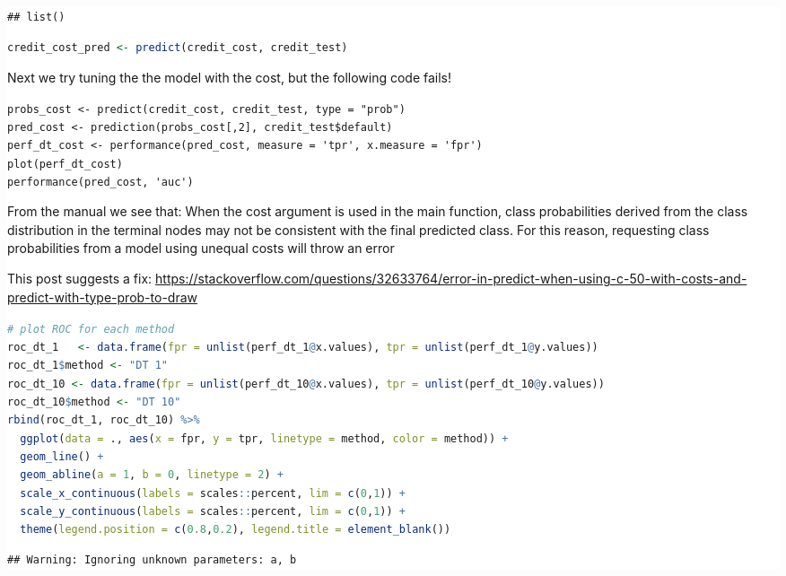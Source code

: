     ## list()

``` r
credit_cost_pred <- predict(credit_cost, credit_test)
```

Next we try tuning the the model with the cost, but the following code
fails\!

``` 
probs_cost <- predict(credit_cost, credit_test, type = "prob")  
pred_cost <- prediction(probs_cost[,2], credit_test$default)  
perf_dt_cost <- performance(pred_cost, measure = 'tpr', x.measure = 'fpr')  
plot(perf_dt_cost)  
performance(pred_cost, 'auc')  
```

From the manual we see that: When the cost argument is used in the main
function, class probabilities derived from the class distribution in the
terminal nodes may not be consistent with the final predicted class. For
this reason, requesting class probabilities from a model using unequal
costs will throw an error

This post suggests a fix:
<https://stackoverflow.com/questions/32633764/error-in-predict-when-using-c-50-with-costs-and-predict-with-type-prob-to-draw>

``` r
# plot ROC for each method
roc_dt_1   <- data.frame(fpr = unlist(perf_dt_1@x.values), tpr = unlist(perf_dt_1@y.values))
roc_dt_1$method <- "DT 1"
roc_dt_10 <- data.frame(fpr = unlist(perf_dt_10@x.values), tpr = unlist(perf_dt_10@y.values))
roc_dt_10$method <- "DT 10"
rbind(roc_dt_1, roc_dt_10) %>%
  ggplot(data = ., aes(x = fpr, y = tpr, linetype = method, color = method)) + 
  geom_line() +
  geom_abline(a = 1, b = 0, linetype = 2) +
  scale_x_continuous(labels = scales::percent, lim = c(0,1)) +
  scale_y_continuous(labels = scales::percent, lim = c(0,1)) +
  theme(legend.position = c(0.8,0.2), legend.title = element_blank())
```

    ## Warning: Ignoring unknown parameters: a, b
